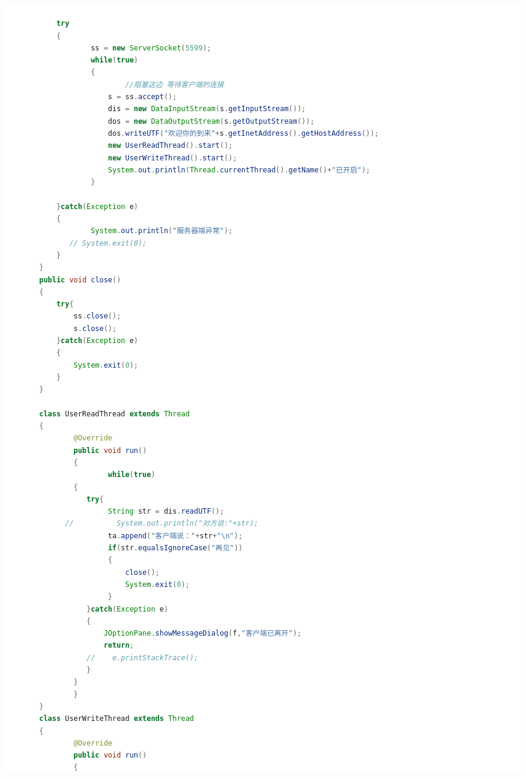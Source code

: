 ```java
                
            try
            {
                    ss = new ServerSocket(5599);
                    while(true)
                    {
                            //阻塞这边 等待客户端的连接
                        s = ss.accept();
                        dis = new DataInputStream(s.getInputStream());
                        dos = new DataOutputStream(s.getOutputStream());
                        dos.writeUTF("欢迎你的到来"+s.getInetAddress().getHostAddress());
                        new UserReadThread().start();
                        new UserWriteThread().start();
                        System.out.println(Thread.currentThread().getName()+"已开启");
                    }
                
            }catch(Exception e)
            {
                    System.out.println("服务器端异常");
               // System.exit(0);
            }
        }
        public void close()
        {
            try{
                ss.close();
                s.close();
            }catch(Exception e)
            {
                System.exit(0);
            }
        }
        
        class UserReadThread extends Thread
        {
                @Override
                public void run()
                {
                        while(true)
                {
                   try{
                        String str = dis.readUTF();
              //          System.out.println("对方说:"+str);
                        ta.append("客户端说："+str+"\n");
                        if(str.equalsIgnoreCase("再见"))
                        {
                            close();
                            System.exit(0);
                        }
                   }catch(Exception e)
                   {
                       JOptionPane.showMessageDialog(f,"客户端已离开");
                       return;
                   //    e.printStackTrace();
                   }
                }
                }
        }
        class UserWriteThread extends Thread
        {
                @Override
                public void run()
                {
```